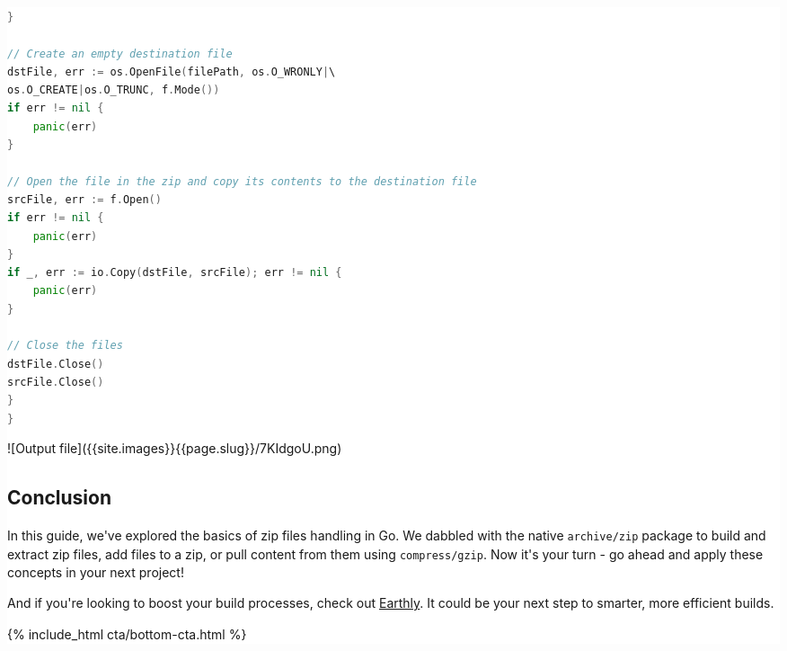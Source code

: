 ~~~{.go caption="main4.go"}
}

// Create an empty destination file
dstFile, err := os.OpenFile(filePath, os.O_WRONLY|\
os.O_CREATE|os.O_TRUNC, f.Mode())
if err != nil {
    panic(err)
}

// Open the file in the zip and copy its contents to the destination file
srcFile, err := f.Open()
if err != nil {
    panic(err)
}
if _, err := io.Copy(dstFile, srcFile); err != nil {
    panic(err)
}

// Close the files
dstFile.Close()
srcFile.Close()
}
}

~~~

<div class="wide">
![Output file]({{site.images}}{{page.slug}}/7KIdgoU.png)
</div>

## Conclusion

In this guide, we've explored the basics of zip files handling in Go. We dabbled with the native `archive/zip` package to build and extract zip files, add files to a zip, or pull content from them using `compress/gzip`. Now it's your turn - go ahead and apply these concepts in your next project!

And if you're looking to boost your build processes, check out [Earthly](https://www.earthly.dev/). It could be your next step to smarter, more efficient builds.

{% include_html cta/bottom-cta.html %}
